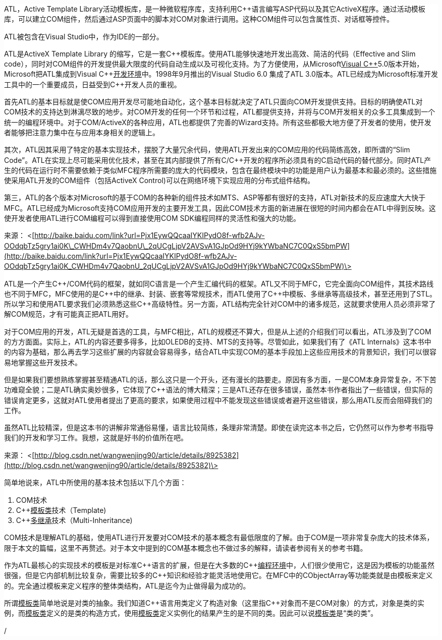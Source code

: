 ATL，Active Template Library活动模板库，是一种微软程序库，支持利用C++语言编写ASP代码以及其它ActiveX程序。通过活动模板库，可以建立COM组件，然后通过ASP页面中的脚本对COM对象进行调用。这种COM组件可以包含属性页、对话框等控件。 

ATL被包含在Visual Studio中，作为IDE的一部分。

ATL是ActiveX Template Library 的缩写，它是一套C++模板库。使用ATL能够快速地开发出高效、简洁的代码（Effective and Slim code），同时对COM组件的开发提供最大限度的代码自动生成以及可视化支持。为了方便使用，从Microsoft[Visual C++](http://baike.baidu.com/view/100377.htm)5.0版本开始，Microsoft把ATL集成到Visual C++[开发环境](http://baike.baidu.com/view/4831305.htm)中。1998年9月推出的Visual Studio 6.0 集成了ATL 3.0版本。ATL已经成为Microsoft标准开发工具中的一个重要成员，日益受到C++开发人员的重视。

首先ATL的基本目标就是使COM应用开发尽可能地自动化，这个基本目标就决定了ATL只面向COM开发提供支持。目标的明确使ATL对COM技术的支持达到淋漓尽致的地步。对COM开发的任何一个环节和过程，ATL都提供支持，并将与COM开发相关的众多工具集成到一个统一的编程环境中。对于COM/ActiveX的各种应用，ATL也都提供了完善的Wizard支持。所有这些都极大地方便了开发者的使用，使开发者能够把注意力集中在与应用本身相关的逻辑上。

其次，ATL因其采用了特定的基本实现技术，摆脱了大量冗余代码，使用ATL开发出来的COM应用的代码简练高效，即所谓的“Slim Code”。ATL在实现上尽可能采用优化技术，甚至在其内部提供了所有C/C++开发的程序所必须具有的C启动代码的替代部分。同时ATL产生的代码在运行时不需要依赖于类似MFC程序所需要的庞大的代码模块，包含在最终模块中的功能是用户认为最基本和最必须的。这些措施使采用ATL开发的COM组件（包括ActiveX Control)可以在网络环境下实现应用的分布式组件结构。

第三，ATL的各个版本对Microsoft的基于COM的各种新的组件技术如MTS、ASP等都有很好的支持，ATL对新技术的反应速度大大快于MFC。ATL已经成为Microsoft支持COM应用开发的主要开发工具，因此COM技术方面的新进展在很短的时间内都会在ATL中得到反映。这使开发者使用ATL进行COM编程可以得到直接使用COM SDK编程同样的灵活性和强大的功能。

来源： <[http://baike.baidu.com/link?url=Pjx1EywQQcaaIYKIPydO8f-wfb2AJv-OOdqbTz5gry1ai0K\_CWHDm4v7QaobnU\_2qUCgLjpV2AVSvA1GJpOd9HYj9kYWbaNC7C0QxS5bmPW](http://baike.baidu.com/link?url=Pjx1EywQQcaaIYKIPydO8f-wfb2AJv-OOdqbTz5gry1ai0K_CWHDm4v7QaobnU_2qUCgLjpV2AVSvA1GJpOd9HYj9kYWbaNC7C0QxS5bmPW)\>

ATL是一个产生C++/COM代码的框架，就如同C语言是一个产生汇编代码的框架。ATL又不同于MFC，它完全面向COM组件，其技术路线也不同于MFC，MFC使用的是C++中的继承、封装、嵌套等常规技术，而ATL使用了C++中模板、多继承等高级技术，甚至还用到了STL。所以学习和使用ATL要求我们必须熟悉这些C++高级特性。另一方面，ATL结构完全针对COM中的诸多规范，这就要求使用人员必须非常了解COM规范，才有可能真正把ATL用好。

 对于COM应用的开发，ATL无疑是首选的工具，与MFC相比，ATL的规模还不算大，但是从上述的介绍我们可以看出，ATL涉及到了COM的方方面面。实际上，ATL的内容还要多得多，比如OLEDB的支持、MTS的支持等。尽管如此，如果我们有了《ATL Internals》这本书中的内容为基础，那么再去学习这些扩展的内容就会容易得多，结合ATL中实现COM的基本手段加上这些应用技术的背景知识，我们可以很容易地掌握这些开发技术。 

 但是如果我们要想熟练掌握甚至精通ATL的话，那么这只是一个开头，还有漫长的路要走。原因有多方面，一是COM本身异常复杂，不下苦功难窥全貌；二是ATL确实奥妙很多，它体现了C++语法的博大精深；三是ATL还存在很多错误，虽然本书作者指出了一些错误，但实际的错误肯定更多，这就对ATL使用者提出了更高的要求，如果使用过程中不能发现这些错误或者避开这些错误，那么用ATL反而会阻碍我们的工作。 

 虽然ATL比较精深，但是这本书的讲解非常通俗易懂，语言比较简练，条理非常清楚。即使在读完这本书之后，它仍然可以作为参考书指导我们的开发和学习工作。我想，这就是好书的价值所在吧。 

来源： <[http://blog.csdn.net/wangwenjing90/article/details/8925382](http://blog.csdn.net/wangwenjing90/article/details/8925382)\>

 简单地说来，ATL中所使用的基本技术包括以下几个方面：

1.  COM技术
2.  C++[模板类](http://baike.baidu.com/view/1923683.htm)技术（Template)
3.  C++[多继承](http://baike.baidu.com/view/1160382.htm)技术（Multi-Inheritance)

COM技术是理解ATL的基础，使用ATL进行开发要对COM技术的基本概念有最低限度的了解。由于COM是一项非常复杂庞大的技术体系，限于本文的篇幅，这里不再赘述。对于本文中提到的COM基本概念也不做过多的解释，请读者参阅有关的参考书籍。

作为ATL最核心的实现技术的模板是对标准C++语言的扩展，但是在大多数的C++[编程环境](http://baike.baidu.com/view/1405990.htm)中，人们很少使用它，这是因为模板的功能虽然很强，但是它内部机制比较复杂，需要比较多的C++知识和经验才能灵活地使用它。在MFC中的CObjectArray等功能类就是由模板来定义的。完全通过模板来定义程序的整体类结构，ATL是迄今为止做得最为成功的。

所谓[模板类](http://baike.baidu.com/view/1923683.htm)简单地说是对类的抽象。我们知道C++语言用类定义了构造对象（这里指C++对象而不是COM对象）的方式，对象是类的实例，而[模板类](http://baike.baidu.com/view/1923683.htm)定义的是类的构造方式，使用[模板类](http://baike.baidu.com/view/1923683.htm)定义实例化的结果产生的是不同的类。因此可以说[模板类](http://baike.baidu.com/view/1923683.htm)是“类的类”。

/
